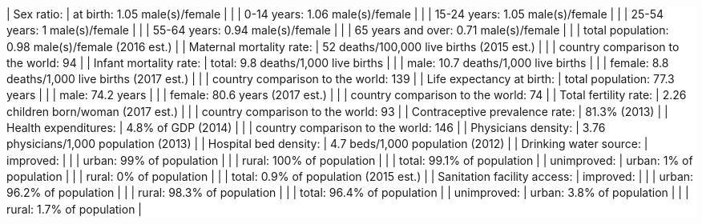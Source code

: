 | Sex ratio: | at birth: 1.05 male(s)/female |
| | 0-14 years: 1.06 male(s)/female |
| | 15-24 years: 1.05 male(s)/female |
| | 25-54 years: 1 male(s)/female |
| | 55-64 years: 0.94 male(s)/female |
| | 65 years and over: 0.71 male(s)/female |
| | total population: 0.98 male(s)/female (2016 est.) |
| Maternal mortality rate: | 52 deaths/100,000 live births (2015 est.) |
| | country comparison to the world: 94 |
| Infant mortality rate: | total: 9.8 deaths/1,000 live births |
| | male: 10.7 deaths/1,000 live births |
| | female: 8.8 deaths/1,000 live births (2017 est.) |
| | country comparison to the world: 139 |
| Life expectancy at birth: | total population: 77.3 years |
| | male: 74.2 years |
| | female: 80.6 years (2017 est.) |
| | country comparison to the world: 74 |
| Total fertility rate: | 2.26 children born/woman (2017 est.) |
| | country comparison to the world: 93 |
| Contraceptive prevalence rate: | 81.3% (2013) |
| Health expenditures: | 4.8% of GDP (2014) |
| | country comparison to the world: 146 |
| Physicians density: | 3.76 physicians/1,000 population (2013) |
| Hospital bed density: | 4.7 beds/1,000 population (2012) |
| Drinking water source: | improved: |
| | urban: 99% of population |
| | rural: 100% of population |
| | total: 99.1% of population |
| unimproved: | urban: 1% of population |
| | rural: 0% of population |
| | total: 0.9% of population (2015 est.) |
| Sanitation facility access: | improved: |
| | urban: 96.2% of population |
| | rural: 98.3% of population |
| | total: 96.4% of population |
| unimproved: | urban: 3.8% of population |
| | rural: 1.7% of population |